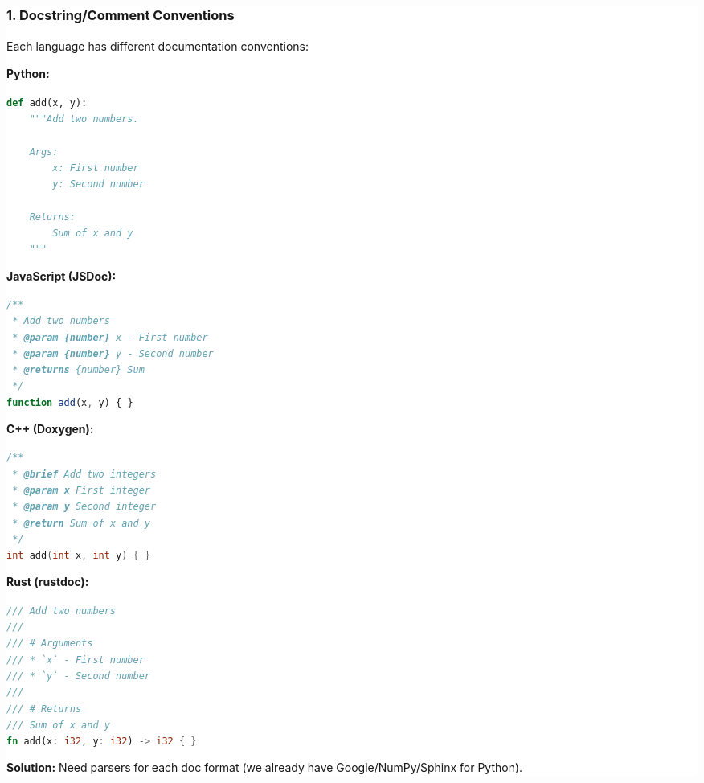 ### 1. Docstring/Comment Conventions

Each language has different documentation conventions:

**Python:**
```python
def add(x, y):
    """Add two numbers.
    
    Args:
        x: First number
        y: Second number
    
    Returns:
        Sum of x and y
    """
```

**JavaScript (JSDoc):**
```javascript
/**
 * Add two numbers
 * @param {number} x - First number
 * @param {number} y - Second number
 * @returns {number} Sum
 */
function add(x, y) { }
```

**C++ (Doxygen):**
```cpp
/**
 * @brief Add two integers
 * @param x First integer
 * @param y Second integer
 * @return Sum of x and y
 */
int add(int x, int y) { }
```

**Rust (rustdoc):**
```rust
/// Add two numbers
///
/// # Arguments
/// * `x` - First number
/// * `y` - Second number
///
/// # Returns
/// Sum of x and y
fn add(x: i32, y: i32) -> i32 { }
```

**Solution:** Need parsers for each doc format (we already have Google/NumPy/Sphinx for Python).
